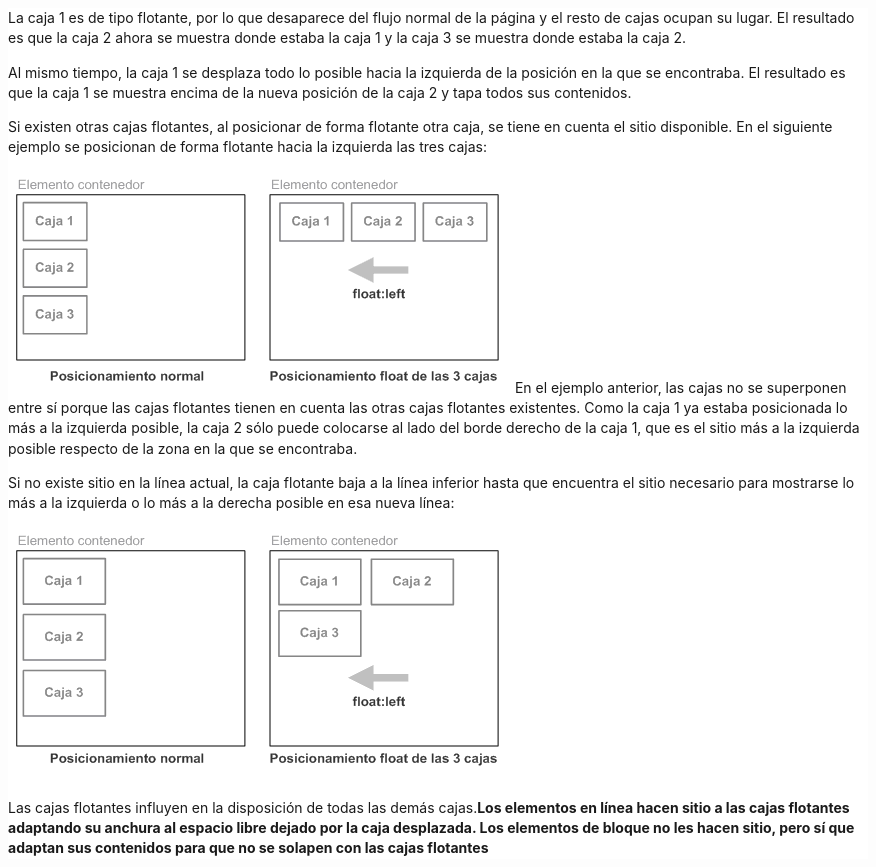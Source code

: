 La caja 1 es de tipo flotante, por lo que desaparece del flujo normal de la página y el resto de cajas ocupan su lugar. El resultado es que la caja 2 ahora se muestra donde estaba la caja 1 y la caja 3 se muestra donde estaba la caja 2.

Al mismo tiempo, la caja 1 se desplaza todo lo posible hacia la izquierda de la posición en la que se encontraba. El resultado es que la caja 1 se muestra encima de la nueva posición de la caja 2 y tapa todos sus contenidos.

Si existen otras cajas flotantes, al posicionar de forma flotante otra caja, se tiene en cuenta el sitio disponible. En el siguiente ejemplo se posicionan de forma flotante hacia la izquierda las tres cajas:

![todosFloat](img/conceptosBasicos/todosFloat.gif)
En el ejemplo anterior, las cajas no se superponen entre sí porque las cajas flotantes tienen en cuenta las otras cajas flotantes existentes. Como la caja 1 ya estaba posicionada lo más a la izquierda posible, la caja 2 sólo puede colocarse al lado del borde derecho de la caja 1, que es el sitio más a la izquierda posible respecto de la zona en la que se encontraba.

Si no existe sitio en la línea actual, la caja flotante baja a la línea inferior hasta que encuentra el sitio necesario para mostrarse lo más a la izquierda o lo más a la derecha posible en esa nueva línea:

![floatNoSitio](img/conceptosBasicos/floatNoSitio.gif)

Las cajas flotantes influyen en la disposición de todas las demás cajas.**Los elementos en línea hacen sitio a las cajas flotantes adaptando su anchura al espacio libre dejado por la caja desplazada. Los elementos de bloque no les hacen sitio, pero sí que adaptan sus contenidos para que no se solapen con las cajas flotantes**
